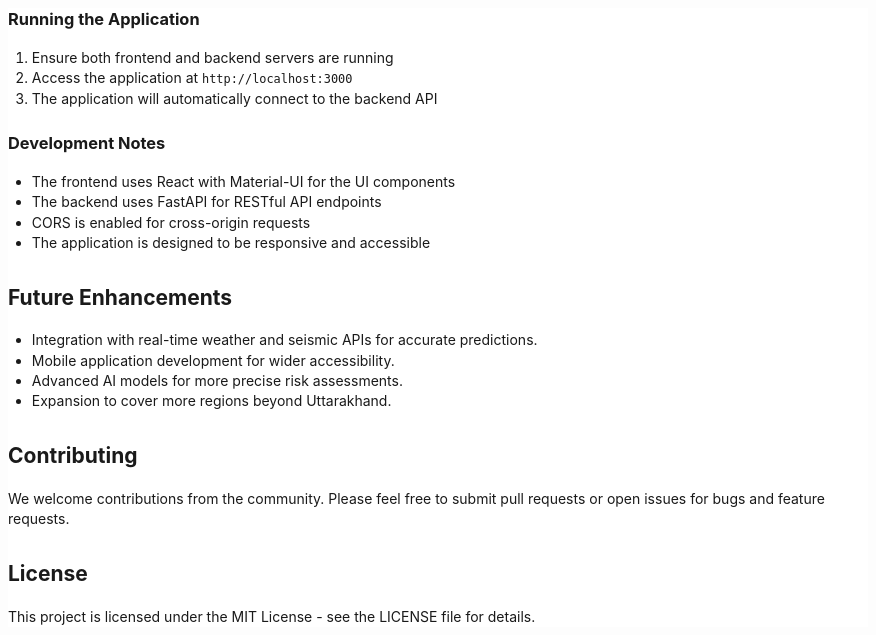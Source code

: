 ### Running the Application
1. Ensure both frontend and backend servers are running
2. Access the application at `http://localhost:3000`
3. The application will automatically connect to the backend API

### Development Notes
- The frontend uses React with Material-UI for the UI components
- The backend uses FastAPI for RESTful API endpoints
- CORS is enabled for cross-origin requests
- The application is designed to be responsive and accessible

## Future Enhancements
- Integration with real-time weather and seismic APIs for accurate predictions.
- Mobile application development for wider accessibility.
- Advanced AI models for more precise risk assessments.
- Expansion to cover more regions beyond Uttarakhand.

## Contributing
We welcome contributions from the community. Please feel free to submit pull requests or open issues for bugs and feature requests.

## License
This project is licensed under the MIT License - see the LICENSE file for details.
